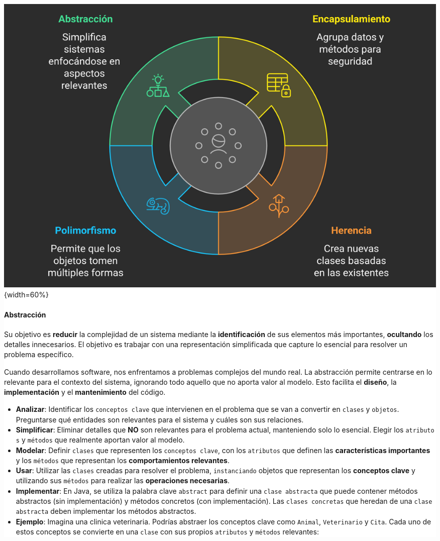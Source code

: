 ![Propiedades POO](img/PropiedadesPOO.png){width=60%}

#### Abstracción

Su objetivo es **reducir** la complejidad de un sistema mediante la **identificación** de sus elementos más importantes, **ocultando** los detalles innecesarios. El objetivo es trabajar con una representación simplificada que capture lo esencial para resolver un problema específico.

Cuando desarrollamos software, nos enfrentamos a problemas complejos del mundo real. La abstracción permite centrarse en lo relevante para el contexto del sistema, ignorando todo aquello que no aporta valor al modelo. Esto facilita el **diseño**, la **implementación** y el **mantenimiento** del código.

- **Analizar**: Identificar los `conceptos clave` que intervienen en el problema que se van a convertir en `clases` y `objetos`. Preguntarse qué entidades son relevantes para el sistema y cuáles son sus relaciones.
- **Simplificar**: Eliminar detalles que **NO** son relevantes para el problema actual, manteniendo solo lo esencial. Elegir los `atributos` y `métodos` que realmente aportan valor al modelo.
- **Modelar**: Definir `clases` que representen los `conceptos clave`, con los `atributos` que definen las **características importantes** y los `métodos` que representan los **comportamientos relevantes**.
- **Usar**: Utilizar las `clases` creadas para resolver el problema, `instanciando` objetos que representan los **conceptos clave** y utilizando sus `métodos` para realizar las **operaciones necesarias**.
- **Implementar**: En Java, se utiliza la palabra clave `abstract` para definir una `clase abstracta` que puede contener métodos abstractos (sin implementación) y métodos concretos (con implementación). Las `clases concretas` que heredan de una `clase abstracta` deben implementar los métodos abstractos.
- **Ejemplo**: Imagina una clinica veterinaria. Podrías abstraer los conceptos clave como `Animal`, `Veterinario` y `Cita`. Cada uno de estos conceptos se convierte en una `clase` con sus propios `atributos` y `métodos` relevantes:
